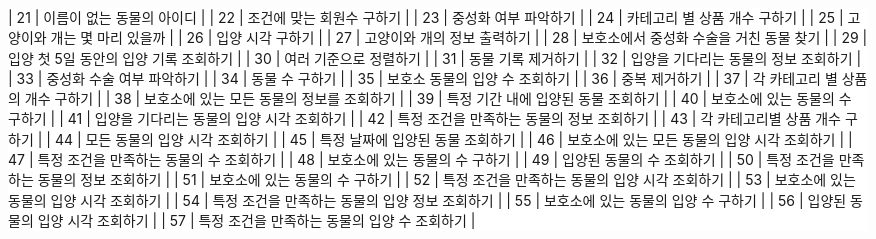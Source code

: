 |     21 | 이름이 없는 동물의 아이디                                          |
|     22 | 조건에 맞는 회원수 구하기                                          |
|     23 | 중성화 여부 파악하기                                               |
|     24 | 카테고리 별 상품 개수 구하기                                       |
|     25 | 고양이와 개는 몇 마리 있을까                                       |
|     26 | 입양 시각 구하기                                                    |
|     27 | 고양이와 개의 정보 출력하기                                        |
|     28 | 보호소에서 중성화 수술을 거친 동물 찾기                             |
|     29 | 입양 첫 5일 동안의 입양 기록 조회하기                              |
|     30 | 여러 기준으로 정렬하기                                             |
|     31 | 동물 기록 제거하기                                                  |
|     32 | 입양을 기다리는 동물의 정보 조회하기                                |
|     33 | 중성화 수술 여부 파악하기                                           |
|     34 | 동물 수 구하기                                                      |
|     35 | 보호소 동물의 입양 수 조회하기                                      |
|     36 | 중복 제거하기                                                       |
|     37 | 각 카테고리 별 상품의 개수 구하기                                   |
|     38 | 보호소에 있는 모든 동물의 정보를 조회하기                            |
|     39 | 특정 기간 내에 입양된 동물 조회하기                                 |
|     40 | 보호소에 있는 동물의 수 구하기                                      |
|     41 | 입양을 기다리는 동물의 입양 시각 조회하기                           |
|     42 | 특정 조건을 만족하는 동물의 정보 조회하기                            |
|     43 | 각 카테고리별 상품 개수 구하기                                      |
|     44 | 모든 동물의 입양 시각 조회하기                                      |
|     45 | 특정 날짜에 입양된 동물 조회하기                                    |
|     46 | 보호소에 있는 모든 동물의 입양 시각 조회하기                         |
|     47 | 특정 조건을 만족하는 동물의 수 조회하기                             |
|     48 | 보호소에 있는 동물의 수 구하기                                      |
|     49 | 입양된 동물의 수 조회하기                                           |
|     50 | 특정 조건을 만족하는 동물의 정보 조회하기                            |
|     51 | 보호소에 있는 동물의 수 구하기                                      |
|     52 | 특정 조건을 만족하는 동물의 입양 시각 조회하기                       |
|     53 | 보호소에 있는 동물의 입양 시각 조회하기                             |
|     54 | 특정 조건을 만족하는 동물의 입양 정보 조회하기                       |
|     55 | 보호소에 있는 동물의 입양 수 구하기                                  |
|     56 | 입양된 동물의 입양 시각 조회하기                                    |
|     57 | 특정 조건을 만족하는 동물의 입양 수 조회하기                         |